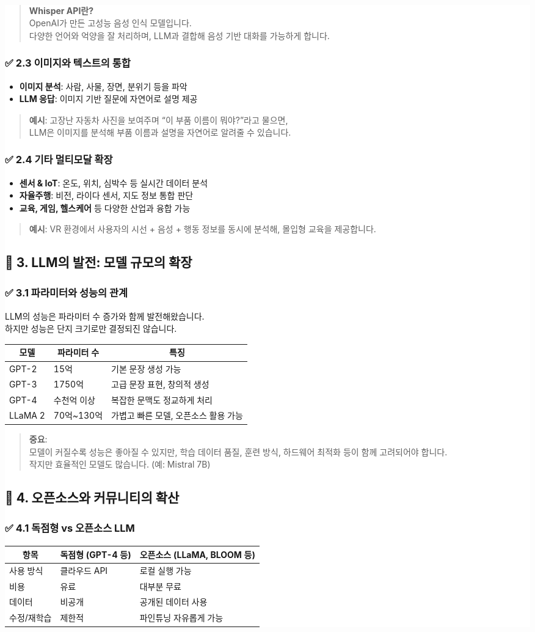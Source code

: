 > **Whisper API란?**  
> OpenAI가 만든 고성능 음성 인식 모델입니다.  
> 다양한 언어와 억양을 잘 처리하며, LLM과 결합해 음성 기반 대화를 가능하게 합니다.

### ✅ 2.3 이미지와 텍스트의 통합

- **이미지 분석**: 사람, 사물, 장면, 분위기 등을 파악
- **LLM 응답**: 이미지 기반 질문에 자연어로 설명 제공

> **예시**: 고장난 자동차 사진을 보여주며 “이 부품 이름이 뭐야?”라고 물으면,  
> LLM은 이미지를 분석해 부품 이름과 설명을 자연어로 알려줄 수 있습니다.

### ✅ 2.4 기타 멀티모달 확장

- **센서 & IoT**: 온도, 위치, 심박수 등 실시간 데이터 분석
- **자율주행**: 비전, 라이다 센서, 지도 정보 통합 판단
- **교육, 게임, 헬스케어** 등 다양한 산업과 융합 가능

> **예시**: VR 환경에서 사용자의 시선 + 음성 + 행동 정보를 동시에 분석해, 몰입형 교육을 제공합니다.

## 🚀 3. LLM의 발전: 모델 규모의 확장

### ✅ 3.1 파라미터와 성능의 관계

LLM의 성능은 파라미터 수 증가와 함께 발전해왔습니다.  
하지만 성능은 단지 크기로만 결정되진 않습니다.

| 모델 | 파라미터 수 | 특징 |
|------|--------------|------|
| GPT-2 | 15억 | 기본 문장 생성 가능 |
| GPT-3 | 1750억 | 고급 문장 표현, 창의적 생성 |
| GPT-4 | 수천억 이상 | 복잡한 문맥도 정교하게 처리 |
| LLaMA 2 | 70억~130억 | 가볍고 빠른 모델, 오픈소스 활용 가능 |

> **중요**:  
> 모델이 커질수록 성능은 좋아질 수 있지만, 학습 데이터 품질, 훈련 방식, 하드웨어 최적화 등이 함께 고려되어야 합니다.  
> 작지만 효율적인 모델도 많습니다. (예: Mistral 7B)

## 🚀 4. 오픈소스와 커뮤니티의 확산

### ✅ 4.1 독점형 vs 오픈소스 LLM

| 항목 | 독점형 (GPT-4 등) | 오픈소스 (LLaMA, BLOOM 등) |
|------|------------------|---------------------------|
| 사용 방식 | 클라우드 API | 로컬 실행 가능 |
| 비용 | 유료 | 대부분 무료 |
| 데이터 | 비공개 | 공개된 데이터 사용 |
| 수정/재학습 | 제한적 | 파인튜닝 자유롭게 가능 |
